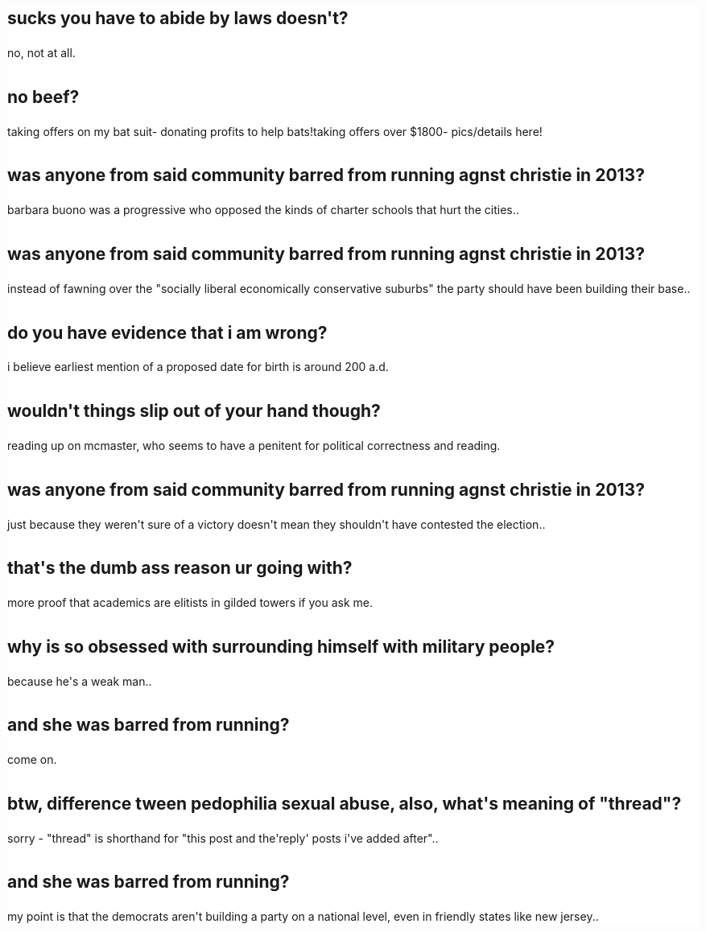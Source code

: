 ## sucks you have to abide by laws doesn't?
no, not at all.

## no beef?
taking offers on my bat suit- donating profits to help bats!taking offers over $1800- pics/details here!

## was anyone from said community barred from running agnst christie in 2013?
barbara buono was a progressive who opposed the kinds of charter schools that hurt the cities..

## was anyone from said community barred from running agnst christie in 2013?
instead of fawning over the "socially liberal economically conservative suburbs" the party should have been building their base..

## do you have evidence that i am wrong?
i believe earliest mention of a proposed date for birth is around 200 a.d.

## wouldn't things slip out of your hand though?
reading up on mcmaster, who seems to have a penitent for political correctness and reading.

## was anyone from said community barred from running agnst christie in 2013?
just because they weren't sure of a victory doesn't mean they shouldn't have contested the election..

## that's the dumb ass reason ur going with?
more proof that academics are elitists in gilded towers if you ask me.

## why is so obsessed with surrounding himself with military people?
because he's a weak man..

## and she was barred from running?
come on.

## btw, difference tween pedophilia  sexual abuse, also, what's meaning of "thread"?
sorry - "thread" is shorthand for "this post and the'reply' posts i've added after"..

## and she was barred from running?
my point is that the democrats aren't building a party on a national level, even in friendly states like new jersey..
